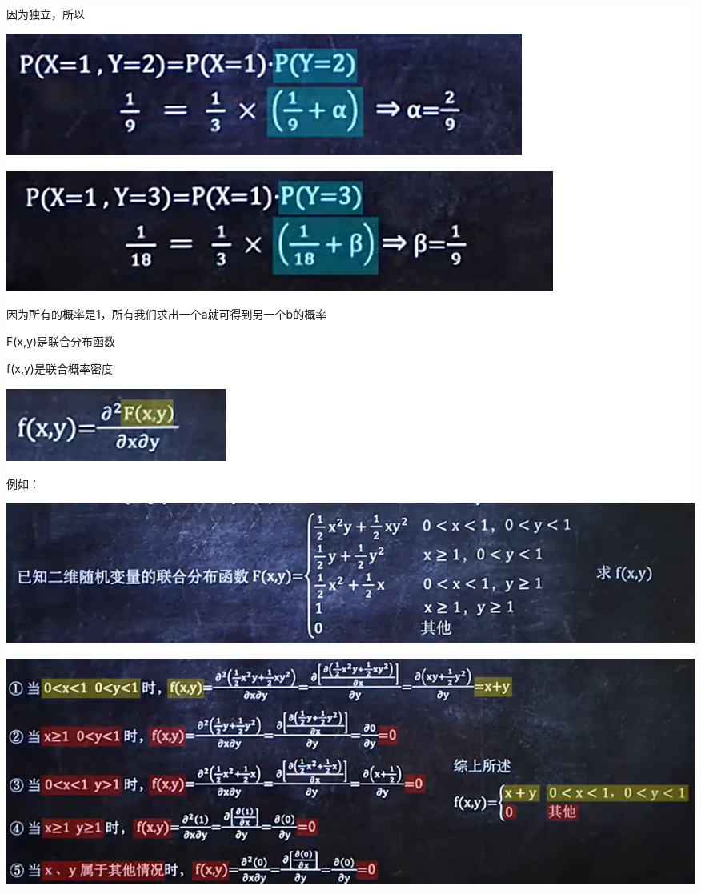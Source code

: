 因为独立，所以

![](images/WEBRESOURCE171704251028593截图.png)

![](images/WEBRESOURCE181704251028553截图.png)

因为所有的概率是1，所有我们求出一个a就可得到另一个b的概率

F(x,y)是联合分布函数

f(x,y)是联合概率密度

![](images/WEBRESOURCE191704251028581截图.png)

例如：

![](images/WEBRESOURCE201704251028552截图.png)

![](images/WEBRESOURCE211704251028599截图.png)
